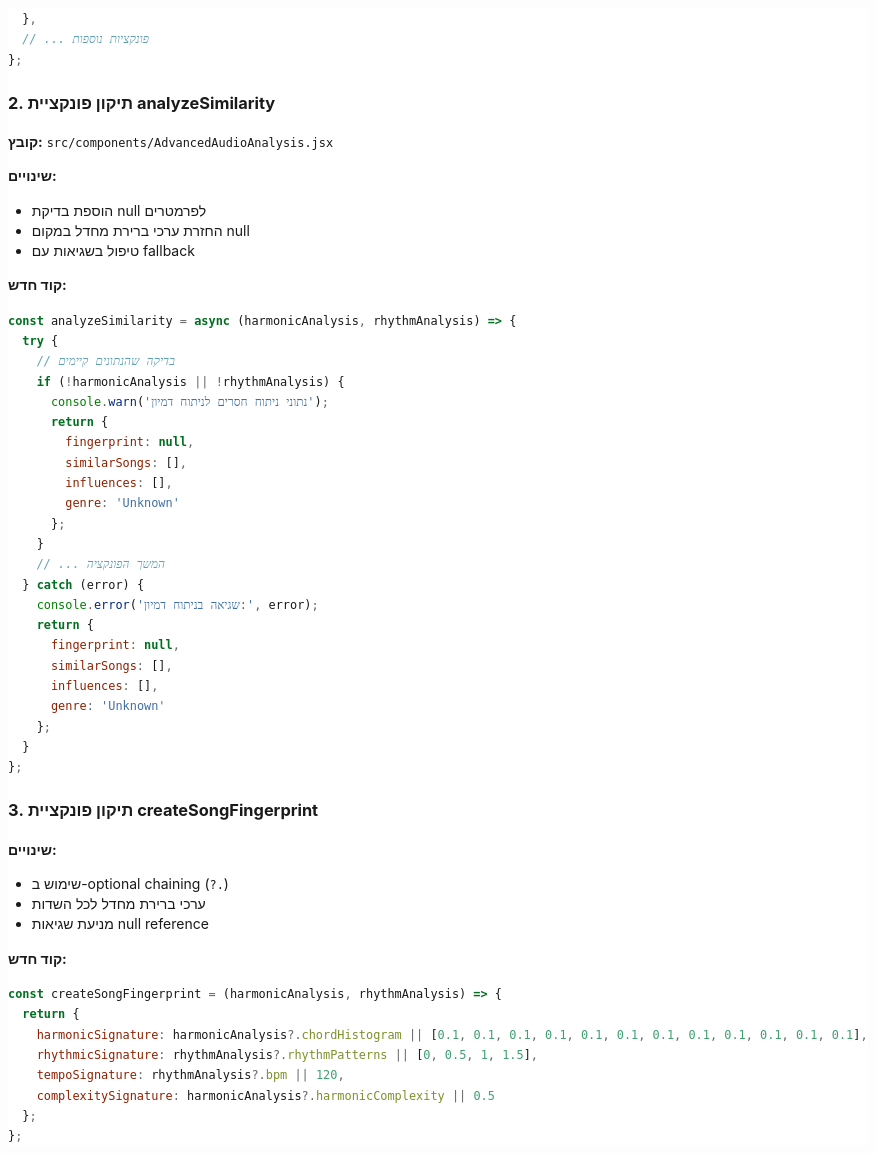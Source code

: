 ```javascript
  },
  // ... פונקציות נוספות
};
```

### 2. תיקון פונקציית analyzeSimilarity

**קובץ:** `src/components/AdvancedAudioAnalysis.jsx`

**שינויים:**
- הוספת בדיקת null לפרמטרים
- החזרת ערכי ברירת מחדל במקום null
- טיפול בשגיאות עם fallback

**קוד חדש:**
```javascript
const analyzeSimilarity = async (harmonicAnalysis, rhythmAnalysis) => {
  try {
    // בדיקה שהנתונים קיימים
    if (!harmonicAnalysis || !rhythmAnalysis) {
      console.warn('נתוני ניתוח חסרים לניתוח דמיון');
      return {
        fingerprint: null,
        similarSongs: [],
        influences: [],
        genre: 'Unknown'
      };
    }
    // ... המשך הפונקציה
  } catch (error) {
    console.error('שגיאה בניתוח דמיון:', error);
    return {
      fingerprint: null,
      similarSongs: [],
      influences: [],
      genre: 'Unknown'
    };
  }
};
```

### 3. תיקון פונקציית createSongFingerprint

**שינויים:**
- שימוש ב-optional chaining (`?.`)
- ערכי ברירת מחדל לכל השדות
- מניעת שגיאות null reference

**קוד חדש:**
```javascript
const createSongFingerprint = (harmonicAnalysis, rhythmAnalysis) => {
  return {
    harmonicSignature: harmonicAnalysis?.chordHistogram || [0.1, 0.1, 0.1, 0.1, 0.1, 0.1, 0.1, 0.1, 0.1, 0.1, 0.1, 0.1],
    rhythmicSignature: rhythmAnalysis?.rhythmPatterns || [0, 0.5, 1, 1.5],
    tempoSignature: rhythmAnalysis?.bpm || 120,
    complexitySignature: harmonicAnalysis?.harmonicComplexity || 0.5
  };
};
```
